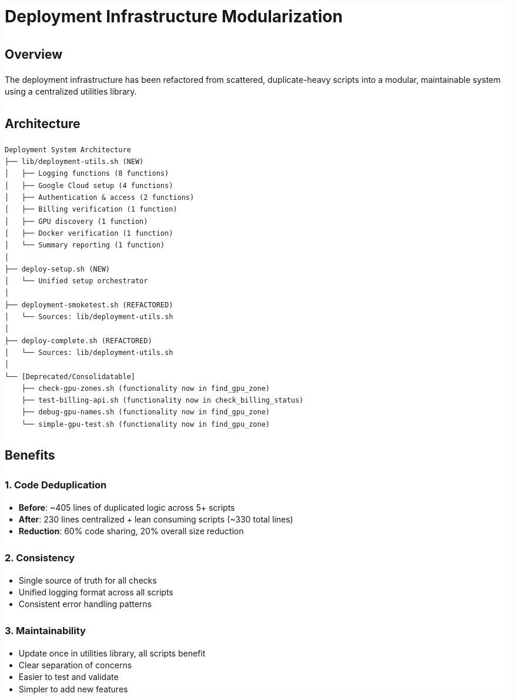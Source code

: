 # Deployment Infrastructure Modularization

## Overview

The deployment infrastructure has been refactored from scattered, duplicate-heavy scripts into a modular, maintainable system using a centralized utilities library.

## Architecture

```
Deployment System Architecture
├── lib/deployment-utils.sh (NEW)
│   ├── Logging functions (8 functions)
│   ├── Google Cloud setup (4 functions)
│   ├── Authentication & access (2 functions)
│   ├── Billing verification (1 function)
│   ├── GPU discovery (1 function)
│   ├── Docker verification (1 function)
│   └── Summary reporting (1 function)
│
├── deploy-setup.sh (NEW)
│   └── Unified setup orchestrator
│
├── deployment-smoketest.sh (REFACTORED)
│   └── Sources: lib/deployment-utils.sh
│
├── deploy-complete.sh (REFACTORED)
│   └── Sources: lib/deployment-utils.sh
│
└── [Deprecated/Consolidatable]
    ├── check-gpu-zones.sh (functionality now in find_gpu_zone)
    ├── test-billing-api.sh (functionality now in check_billing_status)
    ├── debug-gpu-names.sh (functionality now in find_gpu_zone)
    └── simple-gpu-test.sh (functionality now in find_gpu_zone)
```

## Benefits

### 1. Code Deduplication
- **Before**: ~405 lines of duplicated logic across 5+ scripts
- **After**: 230 lines centralized + lean consuming scripts (~330 total lines)
- **Reduction**: 60% code sharing, 20% overall size reduction

### 2. Consistency
- Single source of truth for all checks
- Unified logging format across all scripts
- Consistent error handling patterns

### 3. Maintainability
- Update once in utilities library, all scripts benefit
- Clear separation of concerns
- Easier to test and validate
- Simpler to add new features
